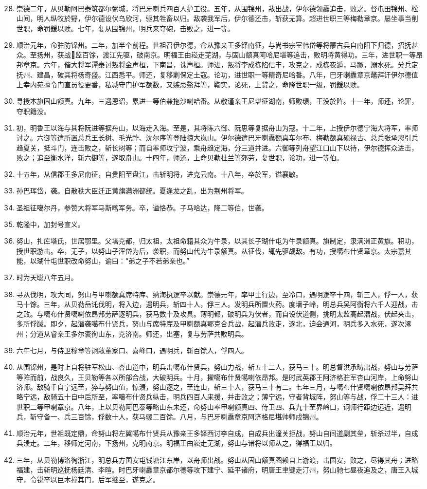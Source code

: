 28. <span id="列传二十二-28"></span>
崇德二年，从贝勒阿巴泰筑都尔弼城，将巴牙喇兵四百人护工役。五年，从围锦州，敌出战，伊尔德领纛追击，败之。督屯田锦州、松山间，明人纵牧於野，伊尔德设伏乌欣河，驱其牲畜以归。敌袭我军后，伊尔德还击，斩获无算。超进世职三等梅勒章京。屡坐事当削世职，命罚鍰以赎。七年，复从围锦州，明兵来夺砲，击败之，进一等。

29. <span id="列传二十二-29"></span>
顺治元年，命驻防锦州。二年，加半个前程。世祖召伊尔德，命从豫亲王多铎南征，与尚书宗室韩岱等将蒙古兵自南阳下归德，招抚甚众。至扬州，获战监百馀，渡江先驱，破南京。明福王由崧走芜湖，与固山额真阿哈尼堪等追击，败明将黄得功。三年，进世职一等昂邦章京。六年，偕大将军谭泰讨叛将金声桓，下南昌，诛声桓。师进，叛将李成栋陷信丰，攻克之，成栋夜遁，马蹶，溺水死。分兵定抚州、建昌，破其将杨奇盛。江西悉平。师还，复移剿保定土寇。论功，进世职一等精奇尼哈番。八年，巴牙喇纛章京鼇拜讦伊尔德值上幸内苑擅令门直员役更番，私减守门护军额数，又嫉忌鰲拜等，鞫实，论死，上贷之，命降世职一级，罚鍰以赎。

30. <span id="列传二十二-30"></span>
寻授本旗固山额真。九年，三遇恩诏，累进一等伯兼拖沙喇哈番。从敬谨亲王尼堪征湖南，师败绩，王没於阵。十一年，师还，论罪，夺职籍没。

31. <span id="列传二十二-31"></span>
初，明鲁王以海与其将阮进等据舟山，以海走入海。至是，其将陈六御、阮思等复据舟山为寇。十二年，上授伊尔德宁海大将军，率师讨之。六御等遣所置总兵王长树、毛光祚、沈尔序等登陆掠大岚山。伊尔德遣巴牙喇纛额真车尔布、梅勒额真硕禄古、总兵张承恩引兵趋夏关，抵斗门，连击败之，斩长树等；而自率师攻宁波，乘舟趋定海，分三道并进。六御等列舟望江口山下以待，伊尔德挥众进击，败之；追至衡水洋，斩六御等，遂取舟山。十四年，师还，上命贝勒杜兰等郊劳，复世职，论功，进一等伯。

32. <span id="列传二十二-32"></span>
十五年，从信郡王多尼南征，自贵阳至盘江，击斩明将，进克云南。十八年，卒於军，谥襄敏。

33. <span id="列传二十二-33"></span>
孙巴珲岱，袭。自散秩大臣迁正黄旗满洲都统。夏逢龙之乱，出为荆州将军。

34. <span id="列传二十二-34"></span>
圣祖征噶尔丹，参赞大将军马斯喀军务。卒，谥恪恭。子马哈达，降二等伯，世袭。

35. <span id="列传二十二-35"></span>
乾隆中，加封号宣义。

36. <span id="列传二十二-36"></span>
努山，扎库塔氏，世居鄂里。父塔克都，归太祖，太祖命籍其众为牛录，以其长子瑚什屯为牛录额真。旗制定，隶满洲正黄旗。积功，授世职游击。卒，无子，以努山子浑岱为后，袭职，而努山代为牛录额真。从征伐，辄先驱觇敌。有功，授噶布什贤章京。太宗嘉其能，以瑚什屯世职改命努山，谕曰：“弟之子不若弟亲也。”

37. <span id="列传二十二-37"></span>
时为天聪八年五月。

38. <span id="列传二十二-38"></span>
寻从伐明，攻大同，努山与甲喇额真席特库、纳海执逻卒以献。崇德元年，率甲士行边，至冷口，遇明逻卒十四，斩三人，俘一人，获马十馀。三年，从贝勒岳讬伐明，将入边，遇明兵，斩四十人，俘三人。发明兵所置火药。度墙子岭，明总兵吴阿衡将六千人迎战，击之败。与噶布什贤噶喇依昂邦劳萨逐明兵，获马数十及攻具。薄明都，破明兵为伏者，而自设伏道侧，挑明太监高起潜战，伏起夹击，多所俘馘。即夕，起潜袭噶布什贤兵，努山与席特库及甲喇额真鄂克合兵战，起潜兵败走，逐北，迫会通河，明兵多入水死，遂次涿州；分道从睿亲王多尔衮徇山东，克济南。师还，出塞，复与劳萨共败明兵。

39. <span id="列传二十二-39"></span>
六年七月，与侍卫穆章等诇敌董家口、喜峰口，遇明兵，斩百馀人，俘四人。

40. <span id="列传二十二-40"></span>
从围锦州，是时上自将驻军松山、杏山道中，明兵击噶布什贤兵，努山力战，斩五十二人，获马三十。明总督洪承畴出战，努山与劳萨等阵而前，战良久，王贝勒等各以所部合战，大破明兵。十月，擢噶布什贤噶喇依昂邦。是时武英郡王阿济格驻军杏山河岸，上命努山济师。敌骑千自宁远至，猝与努山值，惊溃，努山逐之，至连山，斩三十人，获马三十有二。七年三月，与噶布什贤噶喇依昂邦吴拜共略宁远，敌骑五十自中后所至，率噶布什贤兵纵击，明兵四百人来援，并击败之；薄宁远，守者背城阵，努山等与战，俘二十三人：进世职二等甲喇章京。八年，上以贝勒阿巴泰等略山东未还，命努山率甲喇额真四、侍卫四、兵九十至界岭口，诇师行距边远近，遇明兵，斩守备一、兵三百馀，俘数十人，获马骡二百馀。八月，与巴牙喇纛章京阿济格尼堪帅师戍锦州。

41. <span id="列传二十二-41"></span>
顺治元年，世祖既定鼎，命努山将左翼噶布什贤兵从豫亲王多铎西讨李自成，自成兵出潼关拒战，努山自间道劘其垒，斩杀过半，自成兵溃走。二年，移师定河南，下扬州，克明南京。明福王由崧走芜湖，努山与诸将以师从之，得福王以归。

42. <span id="列传二十二-42"></span>
三年，从贝勒博洛徇浙江，明总兵方国安屯钱塘江东岸，以舟师出战。努山从固山额真图赖自上游渡，击国安，败之，尽得其舟；进略福建，击斩明巡抚杨廷清、李暄。时巴牙喇纛章京都尔德等攻下建宁、延平诸府，明唐王聿键走汀州，努山驰七昼夜追及之，唐王入城守，令锐卒以巨木撞其门，后军继至，遂克之。

